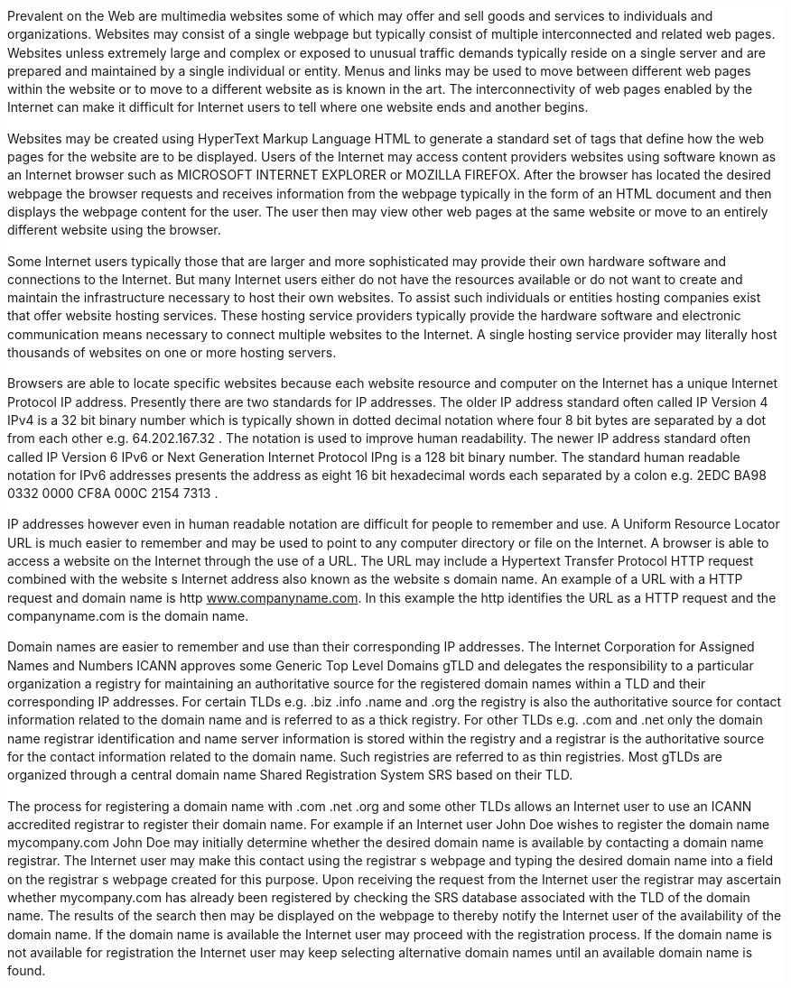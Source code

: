 Prevalent on the Web are multimedia websites some of which may offer and sell goods and services to individuals and organizations. Websites may consist of a single webpage but typically consist of multiple interconnected and related web pages. Websites unless extremely large and complex or exposed to unusual traffic demands typically reside on a single server and are prepared and maintained by a single individual or entity. Menus and links may be used to move between different web pages within the website or to move to a different website as is known in the art. The interconnectivity of web pages enabled by the Internet can make it difficult for Internet users to tell where one website ends and another begins.

Websites may be created using HyperText Markup Language HTML to generate a standard set of tags that define how the web pages for the website are to be displayed. Users of the Internet may access content providers websites using software known as an Internet browser such as MICROSOFT INTERNET EXPLORER or MOZILLA FIREFOX. After the browser has located the desired webpage the browser requests and receives information from the webpage typically in the form of an HTML document and then displays the webpage content for the user. The user then may view other web pages at the same website or move to an entirely different website using the browser.

Some Internet users typically those that are larger and more sophisticated may provide their own hardware software and connections to the Internet. But many Internet users either do not have the resources available or do not want to create and maintain the infrastructure necessary to host their own websites. To assist such individuals or entities hosting companies exist that offer website hosting services. These hosting service providers typically provide the hardware software and electronic communication means necessary to connect multiple websites to the Internet. A single hosting service provider may literally host thousands of websites on one or more hosting servers.

Browsers are able to locate specific websites because each website resource and computer on the Internet has a unique Internet Protocol IP address. Presently there are two standards for IP addresses. The older IP address standard often called IP Version 4 IPv4 is a 32 bit binary number which is typically shown in dotted decimal notation where four 8 bit bytes are separated by a dot from each other e.g. 64.202.167.32 . The notation is used to improve human readability. The newer IP address standard often called IP Version 6 IPv6 or Next Generation Internet Protocol IPng is a 128 bit binary number. The standard human readable notation for IPv6 addresses presents the address as eight 16 bit hexadecimal words each separated by a colon e.g. 2EDC BA98 0332 0000 CF8A 000C 2154 7313 .

IP addresses however even in human readable notation are difficult for people to remember and use. A Uniform Resource Locator URL is much easier to remember and may be used to point to any computer directory or file on the Internet. A browser is able to access a website on the Internet through the use of a URL. The URL may include a Hypertext Transfer Protocol HTTP request combined with the website s Internet address also known as the website s domain name. An example of a URL with a HTTP request and domain name is http www.companyname.com. In this example the http identifies the URL as a HTTP request and the companyname.com is the domain name.

Domain names are easier to remember and use than their corresponding IP addresses. The Internet Corporation for Assigned Names and Numbers ICANN approves some Generic Top Level Domains gTLD and delegates the responsibility to a particular organization a registry for maintaining an authoritative source for the registered domain names within a TLD and their corresponding IP addresses. For certain TLDs e.g. .biz .info .name and .org the registry is also the authoritative source for contact information related to the domain name and is referred to as a thick registry. For other TLDs e.g. .com and .net only the domain name registrar identification and name server information is stored within the registry and a registrar is the authoritative source for the contact information related to the domain name. Such registries are referred to as thin registries. Most gTLDs are organized through a central domain name Shared Registration System SRS based on their TLD.

The process for registering a domain name with .com .net .org and some other TLDs allows an Internet user to use an ICANN accredited registrar to register their domain name. For example if an Internet user John Doe wishes to register the domain name mycompany.com John Doe may initially determine whether the desired domain name is available by contacting a domain name registrar. The Internet user may make this contact using the registrar s webpage and typing the desired domain name into a field on the registrar s webpage created for this purpose. Upon receiving the request from the Internet user the registrar may ascertain whether mycompany.com has already been registered by checking the SRS database associated with the TLD of the domain name. The results of the search then may be displayed on the webpage to thereby notify the Internet user of the availability of the domain name. If the domain name is available the Internet user may proceed with the registration process. If the domain name is not available for registration the Internet user may keep selecting alternative domain names until an available domain name is found.
